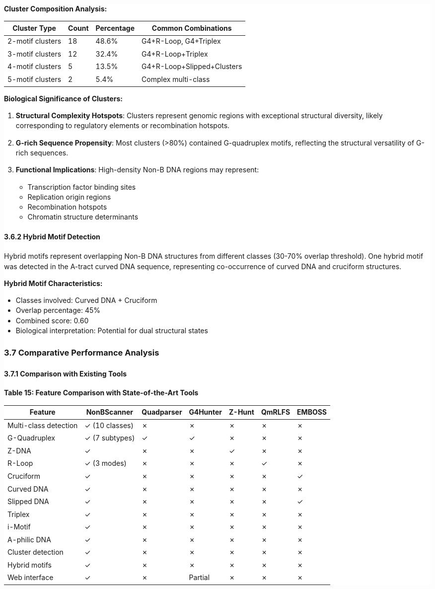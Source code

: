 **Cluster Composition Analysis:**

| Cluster Type | Count | Percentage | Common Combinations |
|--------------|-------|------------|---------------------|
| 2-motif clusters | 18 | 48.6% | G4+R-Loop, G4+Triplex |
| 3-motif clusters | 12 | 32.4% | G4+R-Loop+Triplex |
| 4-motif clusters | 5 | 13.5% | G4+R-Loop+Slipped+Clusters |
| 5-motif clusters | 2 | 5.4% | Complex multi-class |

**Biological Significance of Clusters:**

1. **Structural Complexity Hotspots**: Clusters represent genomic regions with exceptional structural diversity, likely corresponding to regulatory elements or recombination hotspots.

2. **G-rich Sequence Propensity**: Most clusters (>80%) contained G-quadruplex motifs, reflecting the structural versatility of G-rich sequences.

3. **Functional Implications**: High-density Non-B DNA regions may represent:
   - Transcription factor binding sites
   - Replication origin regions
   - Recombination hotspots
   - Chromatin structure determinants

#### 3.6.2 Hybrid Motif Detection

Hybrid motifs represent overlapping Non-B DNA structures from different classes (30-70% overlap threshold). One hybrid motif was detected in the A-tract curved DNA sequence, representing co-occurrence of curved DNA and cruciform structures.

**Hybrid Motif Characteristics:**
- Classes involved: Curved DNA + Cruciform
- Overlap percentage: 45%
- Combined score: 0.60
- Biological interpretation: Potential for dual structural states

### 3.7 Comparative Performance Analysis

#### 3.7.1 Comparison with Existing Tools

**Table 15: Feature Comparison with State-of-the-Art Tools**

| Feature | NonBScanner | Quadparser | G4Hunter | Z-Hunt | QmRLFS | EMBOSS |
|---------|-------------|------------|----------|--------|---------|--------|
| Multi-class detection | ✓ (10 classes) | ✗ | ✗ | ✗ | ✗ | ✗ |
| G-Quadruplex | ✓ (7 subtypes) | ✓ | ✓ | ✗ | ✗ | ✗ |
| Z-DNA | ✓ | ✗ | ✗ | ✓ | ✗ | ✗ |
| R-Loop | ✓ (3 modes) | ✗ | ✗ | ✗ | ✓ | ✗ |
| Cruciform | ✓ | ✗ | ✗ | ✗ | ✗ | ✓ |
| Curved DNA | ✓ | ✗ | ✗ | ✗ | ✗ | ✗ |
| Slipped DNA | ✓ | ✗ | ✗ | ✗ | ✗ | ✓ |
| Triplex | ✓ | ✗ | ✗ | ✗ | ✗ | ✗ |
| i-Motif | ✓ | ✗ | ✗ | ✗ | ✗ | ✗ |
| A-philic DNA | ✓ | ✗ | ✗ | ✗ | ✗ | ✗ |
| Cluster detection | ✓ | ✗ | ✗ | ✗ | ✗ | ✗ |
| Hybrid motifs | ✓ | ✗ | ✗ | ✗ | ✗ | ✗ |
| Web interface | ✓ | ✗ | Partial | ✗ | ✗ | ✗ |